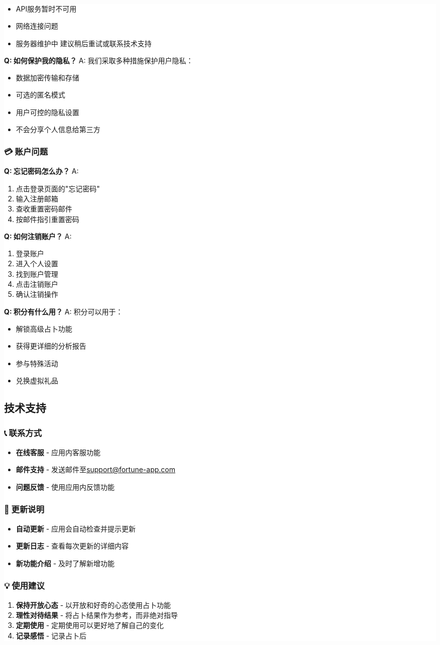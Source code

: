 * API服务暂时不可用

* 网络连接问题

* 服务器维护中
  建议稍后重试或联系技术支持

**Q: 如何保护我的隐私？**
A: 我们采取多种措施保护用户隐私：

* 数据加密传输和存储

* 可选的匿名模式

* 用户可控的隐私设置

* 不会分享个人信息给第三方

### 💳 账户问题

**Q: 忘记密码怎么办？**
A:

1. 点击登录页面的"忘记密码"
2. 输入注册邮箱
3. 查收重置密码邮件
4. 按邮件指引重置密码

**Q: 如何注销账户？**
A:

1. 登录账户
2. 进入个人设置
3. 找到账户管理
4. 点击注销账户
5. 确认注销操作

**Q: 积分有什么用？**
A: 积分可以用于：

* 解锁高级占卜功能

* 获得更详细的分析报告

* 参与特殊活动

* 兑换虚拟礼品

## 技术支持

### 📞 联系方式

* **在线客服** - 应用内客服功能

* **邮件支持** - 发送邮件至<support@fortune-app.com>

* **问题反馈** - 使用应用内反馈功能

### 🔄 更新说明

* **自动更新** - 应用会自动检查并提示更新

* **更新日志** - 查看每次更新的详细内容

* **新功能介绍** - 及时了解新增功能

### 💡 使用建议

1. **保持开放心态** - 以开放和好奇的心态使用占卜功能
2. **理性对待结果** - 将占卜结果作为参考，而非绝对指导
3. **定期使用** - 定期使用可以更好地了解自己的变化
4. **记录感悟** - 记录占卜后

